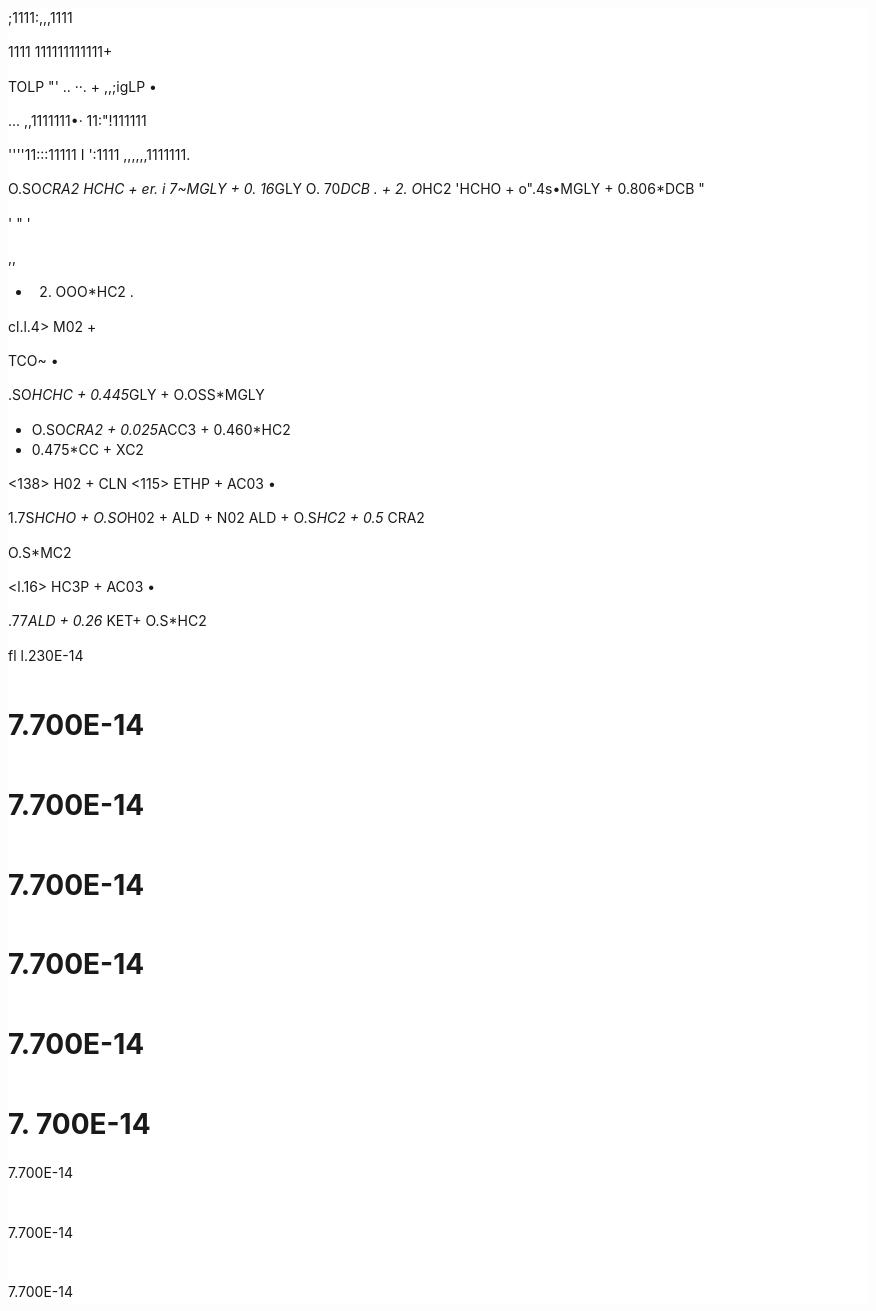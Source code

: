 ;1111:,,,1111 

1111 111111111111+ 

TOLP  "' 
.. ··.  + 
,,;igLP  • 

... ,,1111111•· 
11:"!111111 

''''11:::11111 
I 
':1111 
,,,,,,1111111. 

O.SO*CRA2 
HCHC  +  er. i 7~MGLY +  0. 16*GLY 
O. 70*DCB  .  +  2. O*HC2 
'HCHO  +  o".4s•MGLY  +  0.806*DCB 
" 

' " '  

,, 

+  2. OOO*HC2  . 

cl.l.4>  M02  + 

TCO~  • 

.SO*HCHC  +  0.445*GLY  +  O.OSS*MGLY 
+  O.SO*CRA2  +  0.025*ACC3  +  0.460*HC2 
+  0.475*CC  +  XC2 

<138>  H02  +  CLN 
<115>  ETHP  +  AC03  • 

1.7S*HCHO  +  O.SO*H02  +  ALD  +  N02 
ALD  +  O.S*HC2  + 
0.5*  CRA2 

O.S*MC2 

<l.16>  HC3P  +  AC03  • 

.77*ALD  +  0.26*  KET+  O.S*HC2 

fl  l.230E-14 
#  7.700E-14 
#  7.700E-14 
#  7.700E-14 
#  7.700E-14 
#  7.700E-14 
#  7. 700E-14 
7.700E-14 
# 
7.700E-14 
# 
# 
7.700E-14 
